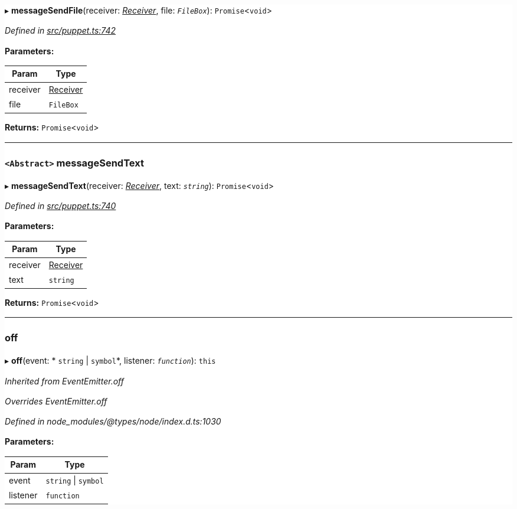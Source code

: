 ▸ **messageSendFile**(receiver: *[Receiver](../interfaces/receiver.md)*, file: *`FileBox`*): `Promise`<`void`>

*Defined in [src/puppet.ts:742](https://github.com/Chatie/wechaty-puppet/blob/53150e3/src/puppet.ts#L742)*

**Parameters:**

| Param | Type |
| ------ | ------ |
| receiver | [Receiver](../interfaces/receiver.md) |
| file | `FileBox` |

**Returns:** `Promise`<`void`>

___
<a id="messagesendtext"></a>

### `<Abstract>` messageSendText

▸ **messageSendText**(receiver: *[Receiver](../interfaces/receiver.md)*, text: *`string`*): `Promise`<`void`>

*Defined in [src/puppet.ts:740](https://github.com/Chatie/wechaty-puppet/blob/53150e3/src/puppet.ts#L740)*

**Parameters:**

| Param | Type |
| ------ | ------ |
| receiver | [Receiver](../interfaces/receiver.md) |
| text | `string` |

**Returns:** `Promise`<`void`>

___
<a id="off"></a>

###  off

▸ **off**(event: * `string` &#124; `symbol`*, listener: *`function`*): `this`

*Inherited from EventEmitter.off*

*Overrides EventEmitter.off*

*Defined in node_modules/@types/node/index.d.ts:1030*

**Parameters:**

| Param | Type |
| ------ | ------ |
| event |  `string` &#124; `symbol`|
| listener | `function` |
